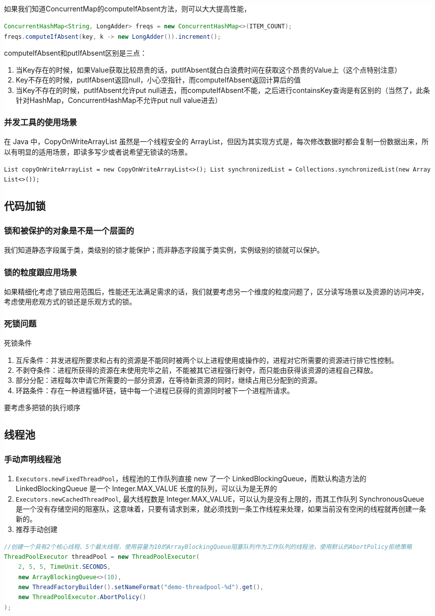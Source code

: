 如果我们知道ConcurrentMap的computeIfAbsent方法，则可以大大提高性能，

```java
ConcurrentHashMap<String, LongAdder> freqs = new ConcurrentHashMap<>(ITEM_COUNT);
freqs.computeIfAbsent(key, k -> new LongAdder()).increment();
```

computeIfAbsent和putIfAbsent区别是三点： 
1. 当Key存在的时候，如果Value获取比较昂贵的话，putIfAbsent就白白浪费时间在获取这个昂贵的Value上（这个点特别注意） 
2. Key不存在的时候，putIfAbsent返回null，小心空指针，而computeIfAbsent返回计算后的值 
3. 当Key不存在的时候，putIfAbsent允许put null进去，而computeIfAbsent不能，之后进行containsKey查询是有区别的（当然了，此条针对HashMap，ConcurrentHashMap不允许put null value进去）

### 并发工具的使用场景

在 Java 中，CopyOnWriteArrayList 虽然是一个线程安全的 ArrayList，但因为其实现方式是，每次修改数据时都会复制一份数据出来，所以有明显的适用场景，即读多写少或者说希望无锁读的场景。

```
List copyOnWriteArrayList = new CopyOnWriteArrayList<>(); List synchronizedList = Collections.synchronizedList(new ArrayList<>());
```

## 代码加锁

### 锁和被保护的对象是不是一个层面的

我们知道静态字段属于类，类级别的锁才能保护；而非静态字段属于类实例，实例级别的锁就可以保护。

### 锁的粒度跟应用场景

如果精细化考虑了锁应用范围后，性能还无法满足需求的话，我们就要考虑另一个维度的粒度问题了，区分读写场景以及资源的访问冲突，考虑使用悲观方式的锁还是乐观方式的锁。

### 死锁问题

死锁条件
1. 互斥条件：并发进程所要求和占有的资源是不能同时被两个以上进程使用或操作的，进程对它所需要的资源进行排它性控制。
2. 不剥夺条件：进程所获得的资源在未使用完毕之前，不能被其它进程强行剥夺，而只能由获得该资源的进程自己释放。
3. 部分分配：进程每次申请它所需要的一部分资源，在等待新资源的同时，继续占用已分配到的资源。
4. 环路条件：存在一种进程循环链，链中每一个进程已获得的资源同时被下一个进程所请求。

要考虑多把锁的执行顺序

## 线程池

### 手动声明线程池

1. `Executors.newFixedThreadPool`，线程池的工作队列直接 new 了一个 LinkedBlockingQueue，而默认构造方法的 LinkedBlockingQueue 是一个 Integer.MAX_VALUE 长度的队列，可以认为是无界的
2. `Executors.newCachedThreadPool`, 最大线程数是 Integer.MAX_VALUE，可以认为是没有上限的，而其工作队列 SynchronousQueue 是一个没有存储空间的阻塞队，这意味着，只要有请求到来，就必须找到一条工作线程来处理，如果当前没有空闲的线程就再创建一条新的。
3. 推荐手动创建
```java
//创建一个具有2个核心线程、5个最大线程，使用容量为10的ArrayBlockingQueue阻塞队列作为工作队列的线程池，使用默认的AbortPolicy拒绝策略 
ThreadPoolExecutor threadPool = new ThreadPoolExecutor(
	2, 5, 5, TimeUnit.SECONDS, 
	new ArrayBlockingQueue<>(10), 
	new ThreadFactoryBuilder().setNameFormat("demo-threadpool-%d").get(), 
	new ThreadPoolExecutor.AbortPolicy()
);
```
